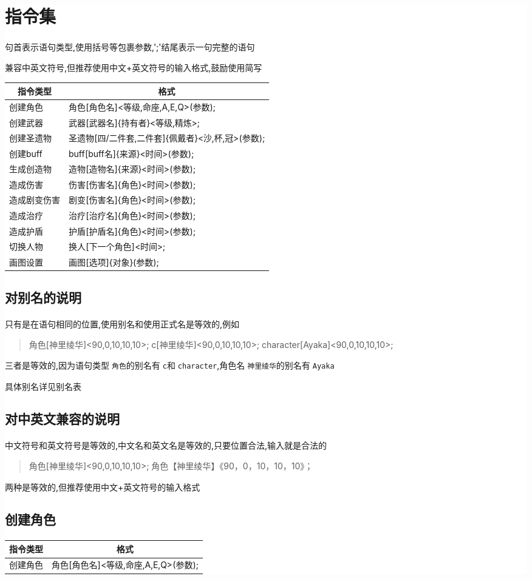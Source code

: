 # 指令集

句首表示语句类型,使用括号等包裹参数,';'结尾表示一句完整的语句

兼容中英文符号,但推荐使用中文+英文符号的输入格式,鼓励使用简写

| 指令类型     | 格式                                              |
| ------------ | ------------------------------------------------- |
| 创建角色     | 角色[角色名]<等级,命座,A,E,Q>(参数);              |
| 创建武器     | 武器[武器名]{持有者}<等级,精炼>;                  |
| 创建圣遗物   | 圣遗物[四/二件套,二件套]{佩戴者}<沙,杯,冠>(参数); |
| 创建buff     | buff[buff名]{来源}<时间>(参数);                   |
| 生成创造物   | 造物[造物名]{来源}<时间>(参数);                   |
| 造成伤害     | 伤害[伤害名]{角色}<时间>(参数);                   |
| 造成剧变伤害 | 剧变[伤害名]{角色}<时间>(参数);                   |
| 造成治疗     | 治疗[治疗名]{角色}<时间>(参数);                   |
| 造成护盾     | 护盾[护盾名]{角色}<时间>(参数);                   |
| 切换人物     | 换人[下一个角色]<时间>;                           |
| 画图设置     | 画图[选项]{对象}(参数);                           |

## 对别名的说明

只有是在语句相同的位置,使用别名和使用正式名是等效的,例如

> 角色[神里绫华]<90,0,10,10,10>;
> c[神里绫华]<90,0,10,10,10>;
> character[Ayaka]<90,0,10,10,10>;

三者是等效的,因为语句类型 `角色`的别名有 `c`和 `character`,角色名 `神里绫华`的别名有 `Ayaka`

具体别名详见别名表

## 对中英文兼容的说明

中文符号和英文符号是等效的,中文名和英文名是等效的,只要位置合法,输入就是合法的

> 角色[神里绫华]<90,0,10,10,10>;
> 角色【神里绫华】《90，0，10，10，10》；

两种是等效的,但推荐使用中文+英文符号的输入格式

## 创建角色

| 指令类型 | 格式                                 |
| -------- | ------------------------------------ |
| 创建角色 | 角色[角色名]<等级,命座,A,E,Q>(参数); |
